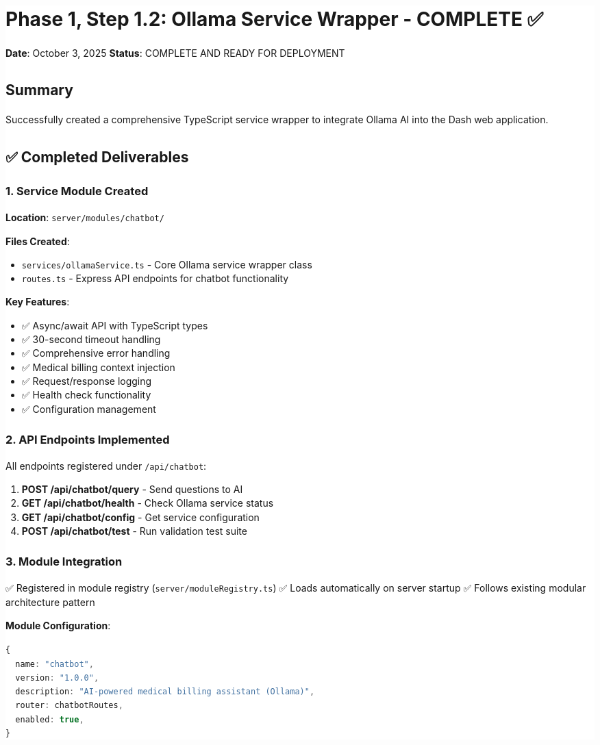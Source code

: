 # Phase 1, Step 1.2: Ollama Service Wrapper - COMPLETE ✅

**Date**: October 3, 2025
**Status**: COMPLETE AND READY FOR DEPLOYMENT

## Summary

Successfully created a comprehensive TypeScript service wrapper to integrate Ollama AI into the Dash web application.

## ✅ Completed Deliverables

### 1. Service Module Created
**Location**: `server/modules/chatbot/`

**Files Created**:
- `services/ollamaService.ts` - Core Ollama service wrapper class
- `routes.ts` - Express API endpoints for chatbot functionality

**Key Features**:
- ✅ Async/await API with TypeScript types
- ✅ 30-second timeout handling
- ✅ Comprehensive error handling
- ✅ Medical billing context injection
- ✅ Request/response logging
- ✅ Health check functionality
- ✅ Configuration management

### 2. API Endpoints Implemented

All endpoints registered under `/api/chatbot`:

1. **POST /api/chatbot/query** - Send questions to AI
2. **GET /api/chatbot/health** - Check Ollama service status
3. **GET /api/chatbot/config** - Get service configuration
4. **POST /api/chatbot/test** - Run validation test suite

### 3. Module Integration

✅ Registered in module registry (`server/moduleRegistry.ts`)
✅ Loads automatically on server startup
✅ Follows existing modular architecture pattern

**Module Configuration**:
```typescript
{
  name: "chatbot",
  version: "1.0.0",
  description: "AI-powered medical billing assistant (Ollama)",
  router: chatbotRoutes,
  enabled: true,
}
```
